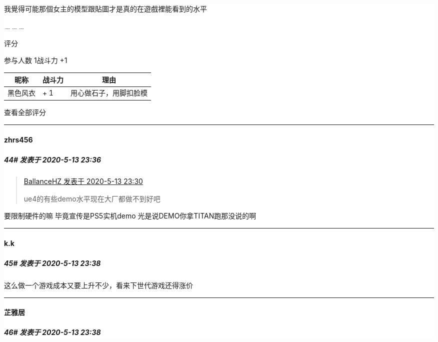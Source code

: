 
我覺得可能那個女主的模型跟貼圖才是真的在遊戲裡能看到的水平



﹍﹍﹍

评分





 参与人数 1战斗力 +1

|昵称|战斗力|理由|
|----|---|---|
| 黑色风衣| + 1|用心做石子，用脚扣脸模|



查看全部评分






*****

####  zhrs456  
##### 44#       发表于 2020-5-13 23:36



<blockquote><a href="httphttps://bbs.saraba1st.com/2b/forum.php?mod=redirect&amp;goto=findpost&amp;pid=47409655&amp;ptid=1934833" target="_blank">BallanceHZ 发表于 2020-5-13 23:30</a>

ue4的有些demo水平现在大厂都做不到好吧</blockquote>
要限制硬件的嘛 毕竟宣传是PS5实机demo 光是说DEMO你拿TITAN跑那没说的啊







*****

####  k.k  
##### 45#       发表于 2020-5-13 23:38




这么做一个游戏成本又要上升不少，看来下世代游戏还得涨价







*****

####  芷雅居  
##### 46#       发表于 2020-5-13 23:38
